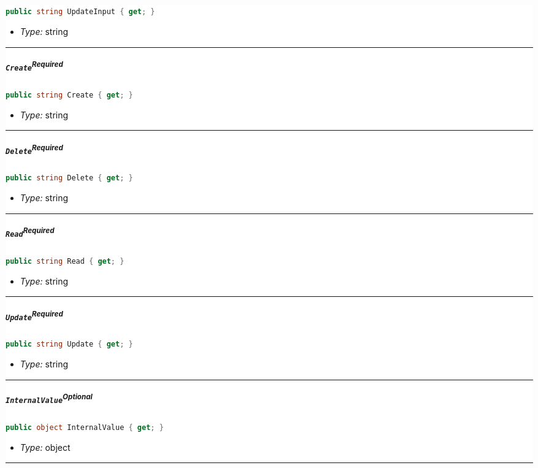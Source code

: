 ```csharp
public string UpdateInput { get; }
```

- *Type:* string

---

##### `Create`<sup>Required</sup> <a name="Create" id="@cdktf/provider-azurerm.automationVariableBool.AutomationVariableBoolTimeoutsOutputReference.property.create"></a>

```csharp
public string Create { get; }
```

- *Type:* string

---

##### `Delete`<sup>Required</sup> <a name="Delete" id="@cdktf/provider-azurerm.automationVariableBool.AutomationVariableBoolTimeoutsOutputReference.property.delete"></a>

```csharp
public string Delete { get; }
```

- *Type:* string

---

##### `Read`<sup>Required</sup> <a name="Read" id="@cdktf/provider-azurerm.automationVariableBool.AutomationVariableBoolTimeoutsOutputReference.property.read"></a>

```csharp
public string Read { get; }
```

- *Type:* string

---

##### `Update`<sup>Required</sup> <a name="Update" id="@cdktf/provider-azurerm.automationVariableBool.AutomationVariableBoolTimeoutsOutputReference.property.update"></a>

```csharp
public string Update { get; }
```

- *Type:* string

---

##### `InternalValue`<sup>Optional</sup> <a name="InternalValue" id="@cdktf/provider-azurerm.automationVariableBool.AutomationVariableBoolTimeoutsOutputReference.property.internalValue"></a>

```csharp
public object InternalValue { get; }
```

- *Type:* object

---




